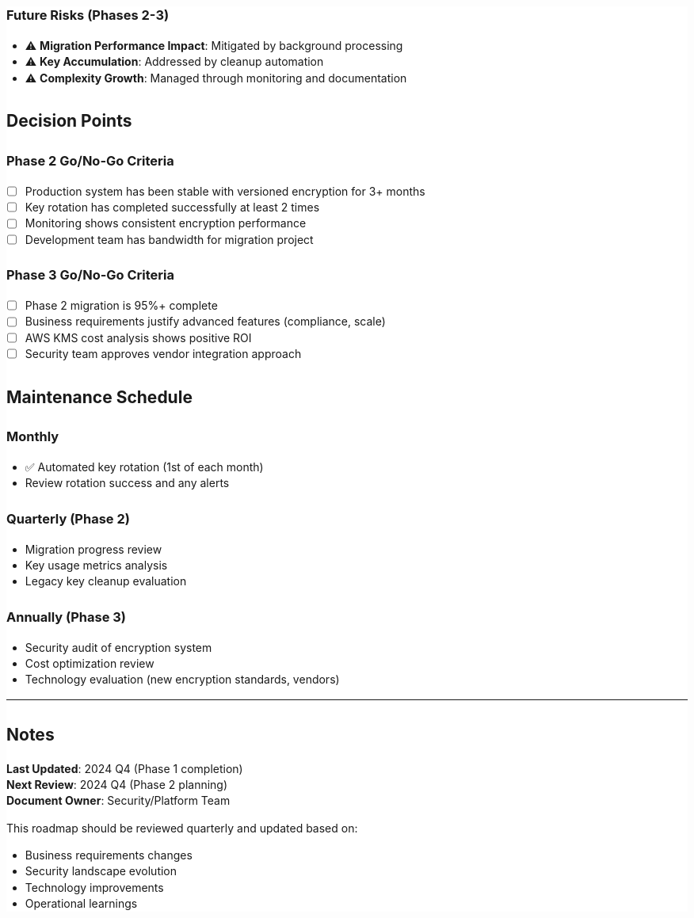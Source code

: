 ### Future Risks (Phases 2-3)
- ⚠️ **Migration Performance Impact**: Mitigated by background processing
- ⚠️ **Key Accumulation**: Addressed by cleanup automation
- ⚠️ **Complexity Growth**: Managed through monitoring and documentation

## Decision Points

### Phase 2 Go/No-Go Criteria
- [ ] Production system has been stable with versioned encryption for 3+ months
- [ ] Key rotation has completed successfully at least 2 times
- [ ] Monitoring shows consistent encryption performance
- [ ] Development team has bandwidth for migration project

### Phase 3 Go/No-Go Criteria
- [ ] Phase 2 migration is 95%+ complete
- [ ] Business requirements justify advanced features (compliance, scale)
- [ ] AWS KMS cost analysis shows positive ROI
- [ ] Security team approves vendor integration approach

## Maintenance Schedule

### Monthly
- ✅ Automated key rotation (1st of each month)
- Review rotation success and any alerts

### Quarterly (Phase 2)
- Migration progress review
- Key usage metrics analysis  
- Legacy key cleanup evaluation

### Annually (Phase 3)
- Security audit of encryption system
- Cost optimization review
- Technology evaluation (new encryption standards, vendors)

---

## Notes

**Last Updated**: 2024 Q4 (Phase 1 completion)  
**Next Review**: 2024 Q4 (Phase 2 planning)  
**Document Owner**: Security/Platform Team  

This roadmap should be reviewed quarterly and updated based on:
- Business requirements changes
- Security landscape evolution
- Technology improvements
- Operational learnings